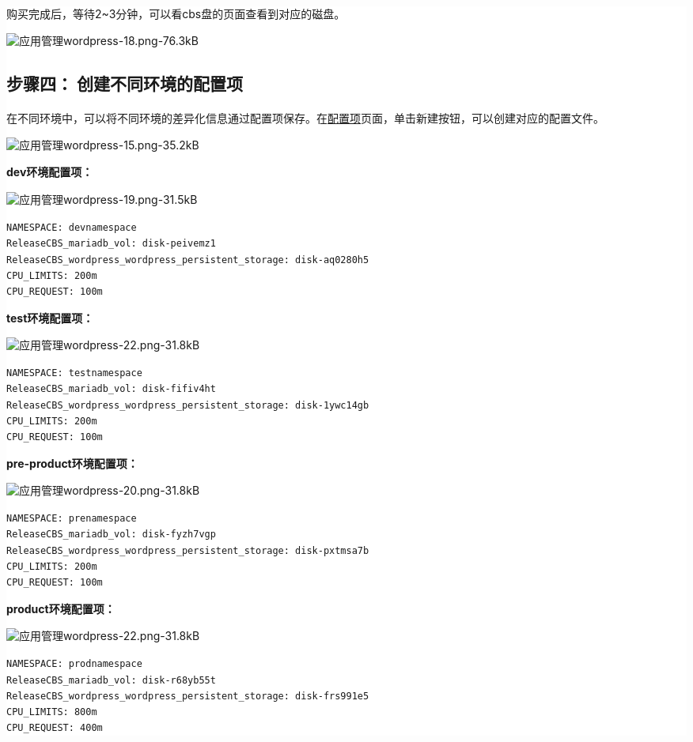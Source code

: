 购买完成后，等待2~3分钟，可以看cbs盘的页面查看到对应的磁盘。

![应用管理wordpress-18.png-76.3kB][34]

## 步骤四： 创建不同环境的配置项

在不同环境中，可以将不同环境的差异化信息通过配置项保存。在[配置项][35]页面，单击新建按钮，可以创建对应的配置文件。

![应用管理wordpress-15.png-35.2kB][36]

**dev环境配置项：**

![应用管理wordpress-19.png-31.5kB][37]

```
NAMESPACE: devnamespace
ReleaseCBS_mariadb_vol: disk-peivemz1
ReleaseCBS_wordpress_wordpress_persistent_storage: disk-aq0280h5
CPU_LIMITS: 200m
CPU_REQUEST: 100m
```

**test环境配置项：**

![应用管理wordpress-22.png-31.8kB][38]

```
NAMESPACE: testnamespace
ReleaseCBS_mariadb_vol: disk-fifiv4ht
ReleaseCBS_wordpress_wordpress_persistent_storage: disk-1ywc14gb
CPU_LIMITS: 200m
CPU_REQUEST: 100m
```

**pre-product环境配置项：**

![应用管理wordpress-20.png-31.8kB][39]

```
NAMESPACE: prenamespace
ReleaseCBS_mariadb_vol: disk-fyzh7vgp
ReleaseCBS_wordpress_wordpress_persistent_storage: disk-pxtmsa7b
CPU_LIMITS: 200m
CPU_REQUEST: 100m
```
**product环境配置项：**

![应用管理wordpress-22.png-31.8kB][40]

```
NAMESPACE: prodnamespace
ReleaseCBS_mariadb_vol: disk-r68yb55t
ReleaseCBS_wordpress_wordpress_persistent_storage: disk-frs991e5
CPU_LIMITS: 800m
CPU_REQUEST: 400m
```


  [1]: https://baike.baidu.com/item/mariaDB/6466119?fr=aladdin
  [2]: https://console.cloud.tencent.com/ccs/template
  [3]: https://mc.qcloudimg.com/static/img/f72ada368e069275051bc9693f677b40/image.png
  [4]: https://mc.qcloudimg.com/static/img/d1f4c60ed9a58a3a0c7a4d5b454b5f4b/image.png
  [5]: https://cloud.tencent.com/document/product/457/12199
  [6]: https://mc.qcloudimg.com/static/img/5b4226371374d94705cb273b6b2dc005/image.png
  [8]: https://cloud.tencent.com/document/product/457/9112
  [10]: https://cloud.tencent.com/document/product/457/9098
  [11]: https://mc.qcloudimg.com/static/img/1688a7e5da5a4363f98cf4b544777e9e/image.png
  [12]: https://cloud.tencent.com/document/product/457/10177
  [13]: https://cloud.tencent.com/document/product/457/11956#.E8.87.AA.E5.AE.9A.E4.B9.89.E5.8F.98.E9.87.8F--releasecbs
  [14]: https://mc.qcloudimg.com/static/img/0f5702315684aefd9d8c69940815adfb/image.png
  [17]: https://cloud.tencent.com/document/product/457/9112
  [19]: https://cloud.tencent.com/document/product/457/9098
  [21]: https://cloud.tencent.com/document/product/457/11956#.E8.87.AA.E5.AE.9A.E4.B9.89.E5.8F.98.E9.87.8F--releasecbs
  [23]: https://mc.qcloudimg.com/static/img/3d8dfa525b98ec7fa486ff29f60492ec/image.png
  [24]: https://cloud.tencent.com/document/product/457/11956
  [25]: https://console.cloud.tencent.com/ccs/template
  [26]: https://mc.qcloudimg.com/static/img/d3a797c24d97677c0a9bbbbeaebd7d31/image.png
  [27]: https://cloud.tencent.com/document/product/457/9091
  [28]: https://cloud.tencent.com/document/product/457/10177
  [29]: https://mc.qcloudimg.com/static/img/9c1f92253cdf0533edc335320c8ad5ec/image.png
  [30]: https://mc.qcloudimg.com/static/img/124c953135374f32b98b7ee41c2babce/image.png
  [31]: https://console.cloud.tencent.com/cvm/cbs
  [32]: https://mc.qcloudimg.com/static/img/a474822226c01989519b851fdefcacf5/image.png
  [33]: https://mc.qcloudimg.com/static/img/b6be1779f4361ab70c5b89b05e25e245/image.png
  [34]: https://mc.qcloudimg.com/static/img/f02938505cd23263f99e269cc0c8f756/image.png
  [35]: https://console.cloud.tencent.com/ccs/config
  [36]: https://mc.qcloudimg.com/static/img/674255f2011d8c4117ada5bd7f6c6359/image.png
  [37]: https://mc.qcloudimg.com/static/img/0078f2c3547177b55af85cfcd4407592/image.png
  [38]: https://mc.qcloudimg.com/static/img/edde901ee9415a431aa4aa7592053fde/image.png
  [39]: https://mc.qcloudimg.com/static/img/c47b6166f9ac694d7007ba0022aae9d1/image.png
  [40]: https://mc.qcloudimg.com/static/img/bffc9672fffd153b3dad8a27d52c5b24/image.png
  [41]: https://console.cloud.tencent.com/ccs/application
  [43]: https://mc.qcloudimg.com/static/img/d2bd401b2abb09c06888a970f288dce7/image.png
  [44]: https://mc.qcloudimg.com/static/img/55c56855603f94e761d090ac054e99a7/image.png
  [45]: https://mc.qcloudimg.com/static/img/0bb385567036bbd8292a2483e873dfd9/image.png
  [46]: https://mc.qcloudimg.com/static/img/494789266f4a4bf401c9ef245b0d7760/image.png
  [47]: https://mc.qcloudimg.com/static/img/9db4a548647d0460f5208d54eba555e4/image.png
  [48]: https://mc.qcloudimg.com/static/img/0733772a5772f4672b07960d3e46be5b/image.png
  [49]: https://mc.qcloudimg.com/static/img/ec558f6e7736caa987d11b4fb0164de9/image.png
  [50]: https://mc.qcloudimg.com/static/img/f19d6d08555805408fc3f4f2abd570cb/image.png